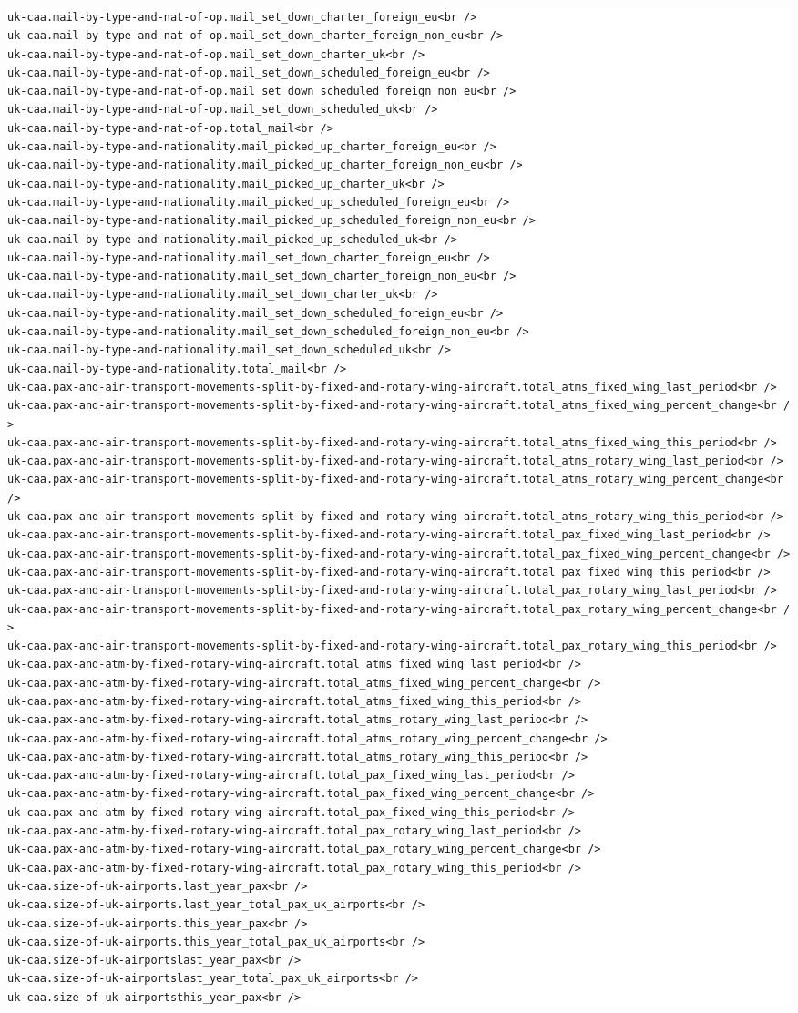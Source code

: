 ```txt
uk-caa.mail-by-type-and-nat-of-op.mail_set_down_charter_foreign_eu<br />
uk-caa.mail-by-type-and-nat-of-op.mail_set_down_charter_foreign_non_eu<br />
uk-caa.mail-by-type-and-nat-of-op.mail_set_down_charter_uk<br />
uk-caa.mail-by-type-and-nat-of-op.mail_set_down_scheduled_foreign_eu<br />
uk-caa.mail-by-type-and-nat-of-op.mail_set_down_scheduled_foreign_non_eu<br />
uk-caa.mail-by-type-and-nat-of-op.mail_set_down_scheduled_uk<br />
uk-caa.mail-by-type-and-nat-of-op.total_mail<br />
uk-caa.mail-by-type-and-nationality.mail_picked_up_charter_foreign_eu<br />
uk-caa.mail-by-type-and-nationality.mail_picked_up_charter_foreign_non_eu<br />
uk-caa.mail-by-type-and-nationality.mail_picked_up_charter_uk<br />
uk-caa.mail-by-type-and-nationality.mail_picked_up_scheduled_foreign_eu<br />
uk-caa.mail-by-type-and-nationality.mail_picked_up_scheduled_foreign_non_eu<br />
uk-caa.mail-by-type-and-nationality.mail_picked_up_scheduled_uk<br />
uk-caa.mail-by-type-and-nationality.mail_set_down_charter_foreign_eu<br />
uk-caa.mail-by-type-and-nationality.mail_set_down_charter_foreign_non_eu<br />
uk-caa.mail-by-type-and-nationality.mail_set_down_charter_uk<br />
uk-caa.mail-by-type-and-nationality.mail_set_down_scheduled_foreign_eu<br />
uk-caa.mail-by-type-and-nationality.mail_set_down_scheduled_foreign_non_eu<br />
uk-caa.mail-by-type-and-nationality.mail_set_down_scheduled_uk<br />
uk-caa.mail-by-type-and-nationality.total_mail<br />
uk-caa.pax-and-air-transport-movements-split-by-fixed-and-rotary-wing-aircraft.total_atms_fixed_wing_last_period<br />
uk-caa.pax-and-air-transport-movements-split-by-fixed-and-rotary-wing-aircraft.total_atms_fixed_wing_percent_change<br />
uk-caa.pax-and-air-transport-movements-split-by-fixed-and-rotary-wing-aircraft.total_atms_fixed_wing_this_period<br />
uk-caa.pax-and-air-transport-movements-split-by-fixed-and-rotary-wing-aircraft.total_atms_rotary_wing_last_period<br />
uk-caa.pax-and-air-transport-movements-split-by-fixed-and-rotary-wing-aircraft.total_atms_rotary_wing_percent_change<br />
uk-caa.pax-and-air-transport-movements-split-by-fixed-and-rotary-wing-aircraft.total_atms_rotary_wing_this_period<br />
uk-caa.pax-and-air-transport-movements-split-by-fixed-and-rotary-wing-aircraft.total_pax_fixed_wing_last_period<br />
uk-caa.pax-and-air-transport-movements-split-by-fixed-and-rotary-wing-aircraft.total_pax_fixed_wing_percent_change<br />
uk-caa.pax-and-air-transport-movements-split-by-fixed-and-rotary-wing-aircraft.total_pax_fixed_wing_this_period<br />
uk-caa.pax-and-air-transport-movements-split-by-fixed-and-rotary-wing-aircraft.total_pax_rotary_wing_last_period<br />
uk-caa.pax-and-air-transport-movements-split-by-fixed-and-rotary-wing-aircraft.total_pax_rotary_wing_percent_change<br />
uk-caa.pax-and-air-transport-movements-split-by-fixed-and-rotary-wing-aircraft.total_pax_rotary_wing_this_period<br />
uk-caa.pax-and-atm-by-fixed-rotary-wing-aircraft.total_atms_fixed_wing_last_period<br />
uk-caa.pax-and-atm-by-fixed-rotary-wing-aircraft.total_atms_fixed_wing_percent_change<br />
uk-caa.pax-and-atm-by-fixed-rotary-wing-aircraft.total_atms_fixed_wing_this_period<br />
uk-caa.pax-and-atm-by-fixed-rotary-wing-aircraft.total_atms_rotary_wing_last_period<br />
uk-caa.pax-and-atm-by-fixed-rotary-wing-aircraft.total_atms_rotary_wing_percent_change<br />
uk-caa.pax-and-atm-by-fixed-rotary-wing-aircraft.total_atms_rotary_wing_this_period<br />
uk-caa.pax-and-atm-by-fixed-rotary-wing-aircraft.total_pax_fixed_wing_last_period<br />
uk-caa.pax-and-atm-by-fixed-rotary-wing-aircraft.total_pax_fixed_wing_percent_change<br />
uk-caa.pax-and-atm-by-fixed-rotary-wing-aircraft.total_pax_fixed_wing_this_period<br />
uk-caa.pax-and-atm-by-fixed-rotary-wing-aircraft.total_pax_rotary_wing_last_period<br />
uk-caa.pax-and-atm-by-fixed-rotary-wing-aircraft.total_pax_rotary_wing_percent_change<br />
uk-caa.pax-and-atm-by-fixed-rotary-wing-aircraft.total_pax_rotary_wing_this_period<br />
uk-caa.size-of-uk-airports.last_year_pax<br />
uk-caa.size-of-uk-airports.last_year_total_pax_uk_airports<br />
uk-caa.size-of-uk-airports.this_year_pax<br />
uk-caa.size-of-uk-airports.this_year_total_pax_uk_airports<br />
uk-caa.size-of-uk-airportslast_year_pax<br />
uk-caa.size-of-uk-airportslast_year_total_pax_uk_airports<br />
uk-caa.size-of-uk-airportsthis_year_pax<br />
```